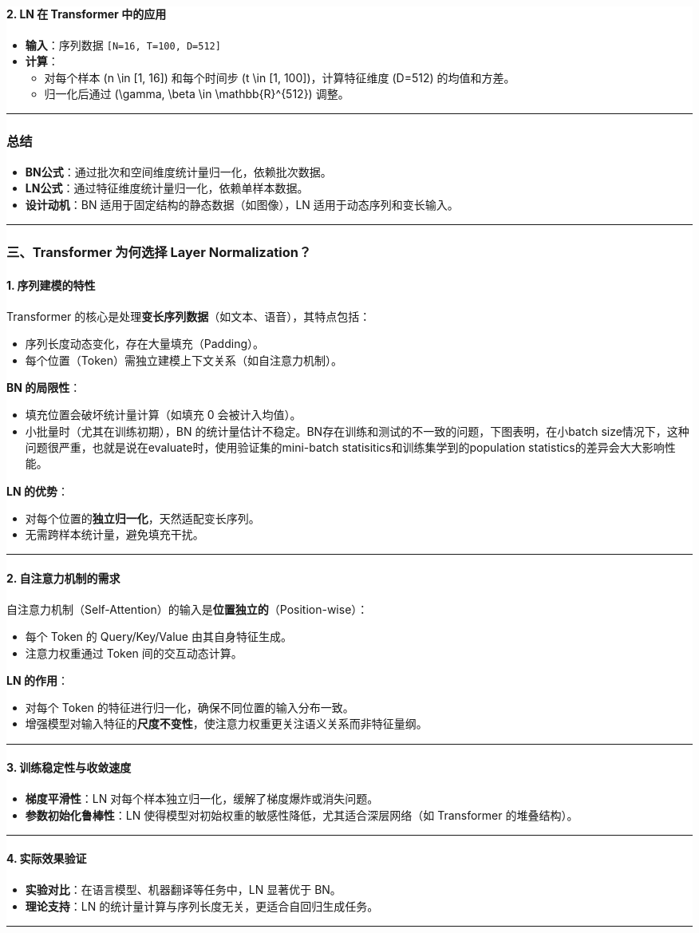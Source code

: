 #### **2. LN 在 Transformer 中的应用**
- **输入**：序列数据 `[N=16, T=100, D=512]`
- **计算**：
  - 对每个样本 \(n \in [1, 16]\) 和每个时间步 \(t \in [1, 100]\)，计算特征维度 \(D=512\) 的均值和方差。
  - 归一化后通过 \(\gamma, \beta \in \mathbb{R}^{512}\) 调整。

---

### **总结**
- **BN公式**：通过批次和空间维度统计量归一化，依赖批次数据。
- **LN公式**：通过特征维度统计量归一化，依赖单样本数据。
- **设计动机**：BN 适用于固定结构的静态数据（如图像），LN 适用于动态序列和变长输入。
---

### **三、Transformer 为何选择 Layer Normalization？**
#### **1. 序列建模的特性**
Transformer 的核心是处理**变长序列数据**（如文本、语音），其特点包括：
- 序列长度动态变化，存在大量填充（Padding）。
- 每个位置（Token）需独立建模上下文关系（如自注意力机制）。

**BN 的局限性**：
- 填充位置会破坏统计量计算（如填充 0 会被计入均值）。
- 小批量时（尤其在训练初期），BN 的统计量估计不稳定。BN存在训练和测试的不一致的问题，下图表明，在小batch size情况下，这种问题很严重，也就是说在evaluate时，使用验证集的mini-batch statisitics和训练集学到的population statistics的差异会大大影响性能。


**LN 的优势**：
- 对每个位置的**独立归一化**，天然适配变长序列。
- 无需跨样本统计量，避免填充干扰。

---

#### **2. 自注意力机制的需求**
自注意力机制（Self-Attention）的输入是**位置独立的**（Position-wise）：
- 每个 Token 的 Query/Key/Value 由其自身特征生成。
- 注意力权重通过 Token 间的交互动态计算。

**LN 的作用**：
- 对每个 Token 的特征进行归一化，确保不同位置的输入分布一致。
- 增强模型对输入特征的**尺度不变性**，使注意力权重更关注语义关系而非特征量纲。

---

#### **3. 训练稳定性与收敛速度**
- **梯度平滑性**：LN 对每个样本独立归一化，缓解了梯度爆炸或消失问题。
- **参数初始化鲁棒性**：LN 使得模型对初始权重的敏感性降低，尤其适合深层网络（如 Transformer 的堆叠结构）。

---

#### **4. 实际效果验证**
- **实验对比**：在语言模型、机器翻译等任务中，LN 显著优于 BN。
- **理论支持**：LN 的统计量计算与序列长度无关，更适合自回归生成任务。

---